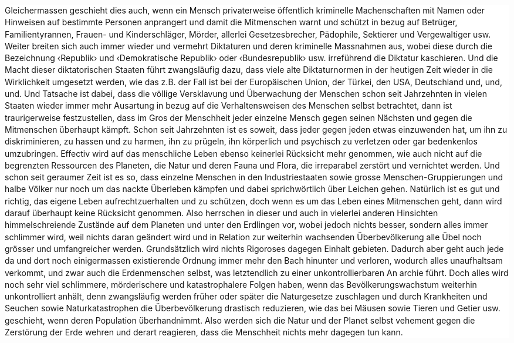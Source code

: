 Gleichermassen geschieht dies auch, wenn ein Mensch privaterweise öffentlich kriminelle Machenschaften mit Namen oder Hinweisen auf bestimmte Personen anprangert und damit die Mitmenschen warnt und schützt in bezug auf Betrüger, Familientyrannen, Frauen- und Kinderschläger, Mörder, allerlei Gesetzesbrecher, Pädophile, Sektierer und Vergewaltiger usw. Weiter breiten sich auch immer wieder und vermehrt Diktaturen und deren kriminelle Massnahmen aus, wobei diese durch die Bezeichnung ‹Republik› und ‹Demokratische Republik› oder ‹Bundesrepublik› usw. irreführend die Diktatur kaschieren. Und die Macht dieser diktatorischen Staaten führt zwangsläufig dazu, dass viele alte Diktaturnormen in der heutigen Zeit wieder in die Wirklichkeit umgesetzt werden, wie das z.B. der Fall ist bei der Europäischen Union, der Türkei, den USA, Deutschland und, und, und. Und Tatsache ist dabei, dass die völlige Versklavung und Überwachung der Menschen schon seit Jahrzehnten in vielen Staaten wieder immer mehr Ausartung in bezug auf die Verhaltensweisen des Menschen selbst betrachtet, dann ist traurigerweise festzustellen, dass im Gros der Menschheit jeder einzelne Mensch gegen seinen Nächsten und gegen die Mitmenschen überhaupt kämpft. Schon seit Jahrzehnten ist es soweit, dass jeder gegen jeden etwas einzuwenden hat, um ihn zu diskriminieren, zu hassen und zu harmen, ihn zu prügeln, ihn körperlich und psychisch zu verletzen oder gar bedenkenlos umzubringen. Effectiv wird auf das menschliche Leben ebenso keinerlei Rücksicht mehr genommen, wie auch nicht auf die begrenzten Ressourcen des Planeten, die Natur und deren Fauna und Flora, die irreparabel zerstört und vernichtet werden. Und schon seit geraumer Zeit ist es so, dass einzelne Menschen in den Industriestaaten sowie grosse Menschen-Gruppierungen und halbe Völker nur noch um das nackte Überleben kämpfen und dabei sprichwörtlich über Leichen gehen. Natürlich ist es gut und richtig, das eigene Leben aufrechtzuerhalten und zu schützen, doch wenn es um das Leben eines Mitmenschen geht, dann wird darauf überhaupt keine Rücksicht genommen. Also herrschen in dieser und auch in vielerlei anderen Hinsichten himmelschreiende Zustände auf dem Planeten und unter den Erdlingen vor, wobei jedoch nichts besser, sondern alles immer schlimmer wird, weil nichts daran geändert wird und in Relation zur weiterhin wachsenden Überbevölkerung alle Übel noch grösser und umfangreicher werden. Grundsätzlich wird nichts Rigoroses dagegen Einhalt gebieten. Dadurch aber geht auch jede da und dort noch einigermassen existierende Ordnung immer mehr den Bach hinunter und verloren, wodurch alles unaufhaltsam verkommt, und zwar auch die Erdenmenschen selbst, was letztendlich zu einer unkontrollierbaren An archie führt. Doch alles wird noch sehr viel schlimmere, mörderischere und katastrophalere Folgen haben, wenn das Bevölkerungswachstum weiterhin unkontrolliert anhält, denn zwangsläufig werden früher oder später die Naturgesetze zuschlagen und durch Krankheiten und Seuchen sowie Naturkatastrophen die Überbevölkerung drastisch reduzieren, wie das bei Mäusen sowie Tieren und Getier usw. geschieht, wenn deren Population überhandnimmt. Also werden sich die Natur und der Planet selbst vehement gegen die Zerstörung der Erde wehren und derart reagieren, dass die Menschheit nichts mehr dagegen tun kann.